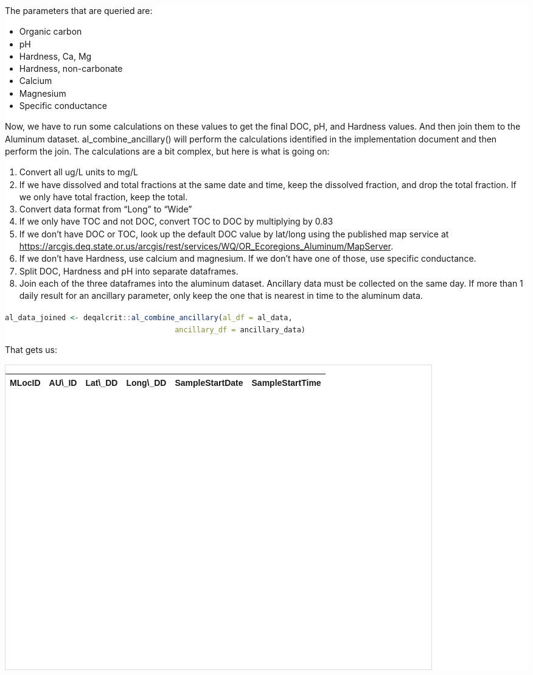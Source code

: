 The parameters that are queried are:

-   Organic carbon
-   pH
-   Hardness, Ca, Mg
-   Hardness, non-carbonate
-   Calcium
-   Magnesium
-   Specific conductance

Now, we have to run some calculations on these values to get the final
DOC, pH, and Hardness values. And then join them to the Aluminum
dataset. al\_combine\_ancillary() will perform the calculations
identified in the implementation document and then perform the join. The
calculations are a bit complex, but here is what is going on:

1.  Convert all ug/L units to mg/L
2.  If we have dissolved and total fractions at the same date and time,
    keep the dissolved fraction, and drop the total fraction. If we only
    have total fraction, keep the total.
3.  Convert data format from “Long” to “Wide”
4.  If we only have TOC and not DOC, convert TOC to DOC by multiplying
    by 0.83
5.  If we don’t have DOC or TOC, look up the default DOC value by
    lat/long using the published map service at
    <https://arcgis.deq.state.or.us/arcgis/rest/services/WQ/OR_Ecoregions_Aluminum/MapServer>.
6.  If we don’t have Hardness, use calcium and magnesium. If we don’t
    have one of those, use specific conductance.
7.  Split DOC, Hardness and pH into separate dataframes.
8.  Join each of the three dataframes into the aluminum dataset.
    Ancillary data must be collected on the same day. If more than 1
    daily result for an ancillary parameter, only keep the one that is
    nearest in time to the aluminum data.

``` r
al_data_joined <- deqalcrit::al_combine_ancillary(al_df = al_data,
                                       ancillary_df = ancillary_data)
```

That gets us:

<div
style="border: 1px solid #ddd; padding: 0px; overflow-y: scroll; height:500px; overflow-x: scroll; width:700px; ">

<table class=" lightable-paper" style="font-family: &quot;Arial Narrow&quot;, arial, helvetica, sans-serif; margin-left: auto; margin-right: auto;">
<thead>
<tr>
<th style="text-align:left;position: sticky; top:0; background-color: #FFFFFF;">
MLocID
</th>
<th style="text-align:left;position: sticky; top:0; background-color: #FFFFFF;">
AU\_ID
</th>
<th style="text-align:right;position: sticky; top:0; background-color: #FFFFFF;">
Lat\_DD
</th>
<th style="text-align:right;position: sticky; top:0; background-color: #FFFFFF;">
Long\_DD
</th>
<th style="text-align:left;position: sticky; top:0; background-color: #FFFFFF;">
SampleStartDate
</th>
<th style="text-align:left;position: sticky; top:0; background-color: #FFFFFF;">
SampleStartTime
</th>